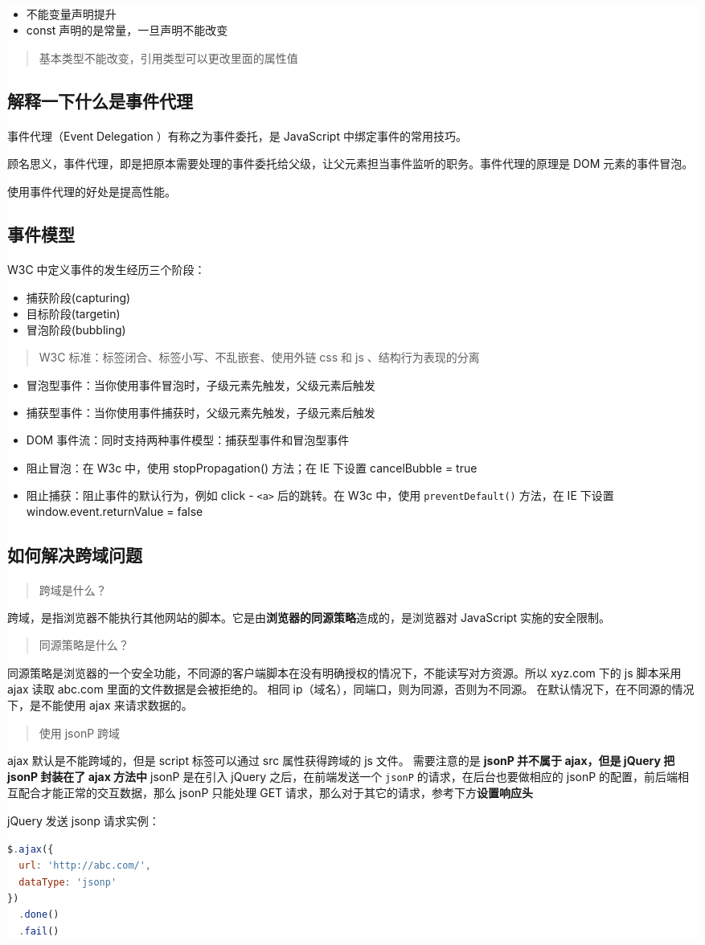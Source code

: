 - 不能变量声明提升
- const 声明的是常量，一旦声明不能改变

> 基本类型不能改变，引用类型可以更改里面的属性值

## 解释一下什么是事件代理

事件代理（Event Delegation ）有称之为事件委托，是 JavaScript 中绑定事件的常用技巧。

顾名思义，事件代理，即是把原本需要处理的事件委托给父级，让父元素担当事件监听的职务。事件代理的原理是 DOM 元素的事件冒泡。

使用事件代理的好处是提高性能。

## 事件模型

W3C 中定义事件的发生经历三个阶段：

- 捕获阶段(capturing)
- ⽬标阶段(targetin)
- 冒泡阶段(bubbling)

> W3C 标准：标签闭合、标签⼩写、不乱嵌套、使⽤外链 css 和 js 、结构行为表现的分离

- 冒泡型事件：当你使⽤事件冒泡时，子级元素先触发，父级元素后触发

- 捕获型事件：当你使⽤事件捕获时，父级元素先触发，子级元素后触发

- DOM 事件流：同时⽀持两种事件模型：捕获型事件和冒泡型事件

- 阻⽌冒泡：在 W3c 中，使⽤ stopPropagation() ⽅法；在 IE 下设置 cancelBubble = true

- 阻⽌捕获：阻⽌事件的默认⾏为，例如 click - `<a>` 后的跳转。在 W3c 中，使⽤ `preventDefault()` ⽅法，在 IE 下设置 window.event.returnValue = false

## 如何解决跨域问题

> 跨域是什么？

跨域，是指浏览器不能执行其他网站的脚本。它是由**浏览器的同源策略**造成的，是浏览器对 JavaScript 实施的安全限制。

> 同源策略是什么？

同源策略是浏览器的一个安全功能，不同源的客户端脚本在没有明确授权的情况下，不能读写对方资源。所以 xyz.com 下的 js 脚本采用 ajax 读取 abc.com 里面的文件数据是会被拒绝的。
相同 ip（域名），同端口，则为同源，否则为不同源。
在默认情况下，在不同源的情况下，是不能使用 ajax 来请求数据的。

> 使用 jsonP 跨域

ajax 默认是不能跨域的，但是 script 标签可以通过 src 属性获得跨域的 js 文件。
需要注意的是 **jsonP 并不属于 ajax，但是 jQuery 把 jsonP 封装在了 ajax 方法中**
jsonP 是在引入 jQuery 之后，在前端发送一个 `jsonP` 的请求，在后台也要做相应的 jsonP 的配置，前后端相互配合才能正常的交互数据，那么 jsonP 只能处理 GET 请求，那么对于其它的请求，参考下方**设置响应头**

jQuery 发送 jsonp 请求实例：

```js
$.ajax({
  url: 'http://abc.com/',
  dataType: 'jsonp'
})
  .done()
  .fail()
```
